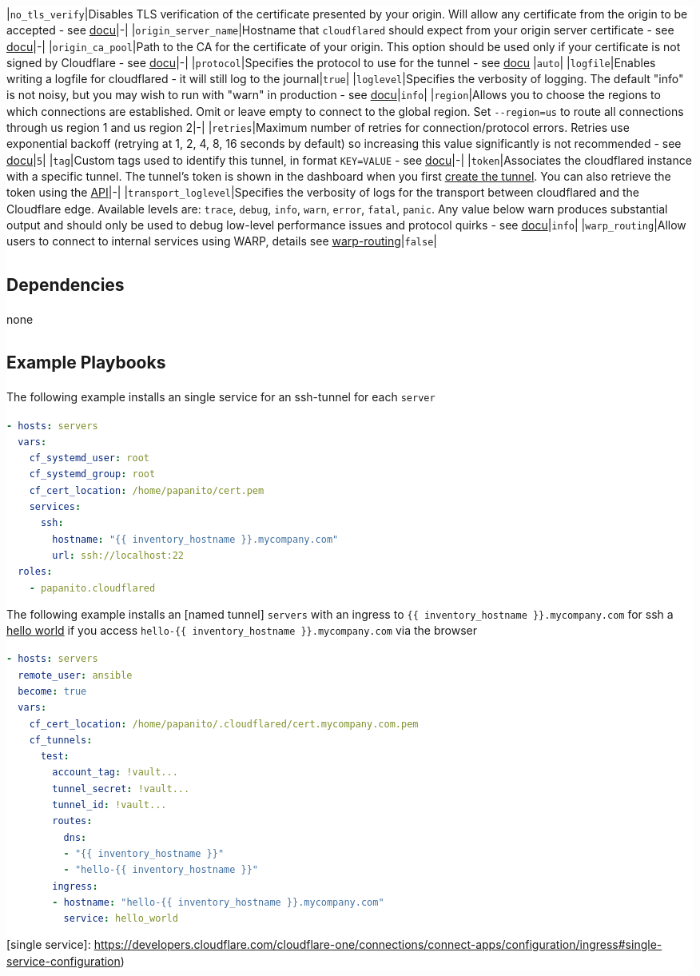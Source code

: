 |`no_tls_verify`|Disables TLS verification of the certificate presented by your origin. Will allow any certificate from the origin to be accepted - see [docu](https://developers.cloudflare.com/argo-tunnel/reference/arguments/#no-tls-verify)|-|
|`origin_server_name`|Hostname that `cloudflared` should expect from your origin server certificate - see [docu](https://developers.cloudflare.com/argo-tunnel/reference/arguments/#origin-server-name)|-|
|`origin_ca_pool`|Path to the CA for the certificate of your origin. This option should be used only if your certificate is not signed by Cloudflare - see [docu](https://developers.cloudflare.com/argo-tunnel/reference/arguments/#origin-ca-pool)|-|
|`protocol`|Specifies the protocol to use for the tunnel - see [docu](https://developers.cloudflare.com/cloudflare-one/connections/connect-apps/configuration/arguments#protocol) |`auto`|
|`logfile`|Enables writing a logfile for cloudflared - it will still log to the journal|`true`|
|`loglevel`|Specifies the verbosity of logging. The default "info" is not noisy, but you may wish to run with "warn" in production - see [docu](https://developers.cloudflare.com/argo-tunnel/reference/arguments/#loglevel)|`info`|
|`region`|Allows you to choose the regions to which connections are established. Omit or leave empty to connect to the global region. Set `--region=us` to route all connections through us region 1 and us region 2|-|
|`retries`|Maximum number of retries for connection/protocol errors. Retries use exponential backoff (retrying at 1, 2, 4, 8, 16 seconds by default) so increasing this value significantly is not recommended - see [docu](https://developers.cloudflare.com/argo-tunnel/reference/arguments/#retries)|`5`|
|`tag`|Custom tags used to identify this tunnel, in format `KEY=VALUE` - see [docu](https://developers.cloudflare.com/argo-tunnel/reference/arguments/#tag)|-|
|`token`|Associates the cloudflared instance with a specific tunnel. The tunnel’s token is shown in the dashboard when you first [create the tunnel](https://developers.cloudflare.com/cloudflare-one/connections/connect-networks/install-and-setup/tunnel-guide/remote/). You can also retrieve the token using the [API](https://developers.cloudflare.com/api/operations/cloudflare-tunnel-get-a-cloudflare-tunnel-token)|-|
|`transport_loglevel`|Specifies the verbosity of logs for the transport between cloudflared and the Cloudflare edge. Available levels are: `trace`, `debug`, `info`, `warn`, `error`, `fatal`, `panic`. Any value below warn produces substantial output and should only be used to debug low-level performance issues and protocol quirks - see [docu](https://developers.cloudflare.com/cloudflare-one/connections/connect-apps/install-and-setup/tunnel-guide/local/local-management/arguments/#transport-loglevel)|`info`|
|`warp_routing`|Allow users to connect to internal services using WARP, details see [warp-routing]|`false`|

## Dependencies

none

## Example Playbooks

The following example installs an single service for an ssh-tunnel for each `server`

```yaml
- hosts: servers
  vars:
    cf_systemd_user: root
    cf_systemd_group: root
    cf_cert_location: /home/papanito/cert.pem
    services:
      ssh:
        hostname: "{{ inventory_hostname }}.mycompany.com"
        url: ssh://localhost:22
  roles:
    - papanito.cloudflared
```

The following example installs an [named tunnel] `servers` with an ingress to `{{ inventory_hostname }}.mycompany.com` for ssh a [hello world] if you access `hello-{{ inventory_hostname }}.mycompany.com` via the browser

```yaml
- hosts: servers
  remote_user: ansible
  become: true
  vars:
    cf_cert_location: /home/papanito/.cloudflared/cert.mycompany.com.pem
    cf_tunnels:
      test:
        account_tag: !vault...
        tunnel_secret: !vault...
        tunnel_id: !vault...
        routes:
          dns:
          - "{{ inventory_hostname }}"
          - "hello-{{ inventory_hostname }}"
        ingress:
        - hostname: "hello-{{ inventory_hostname }}.mycompany.com"
          service: hello_world
```

[dns route]: https://developers.cloudflare.com/cloudflare-one/connections/connect-apps/routing-to-tunnel/dns
[hello world]: https://developers.cloudflare.com/cloudflare-one/connections/connect-apps/configuration/ingress#supported-protocols
[credentials file]: https://developers.cloudflare.com/cloudflare-one/tutorials/multi-origin#configure-cloudflared
[named tunnels]: https://blog.cloudflare.com/argo-tunnels-that-live-forever/
[argo-tunnel]: https://developers.cloudflare.com/cloudflare-one/connections/connect-apps
[ingress rules]: https://developers.cloudflare.com/cloudflare-one/connections/connect-apps/configuration/ingress
[downloads]: https://developers.cloudflare.com/cloudflare-one/connections/connect-apps/install-and-setup/installation
[ssh-guide]: https://developers.cloudflare.com/cloudflare-one/tutorials/ssh
[ssh-guide-client]: https://developers.cloudflare.com/cloudflare-one/tutorials/ssh#connect-from-a-client-machine
[config]: https://developers.cloudflare.com/cloudflare-one/connections/connect-apps/configuration/config
[cli-args]: https://developers.cloudflare.com/cloudflare-one/connections/connect-apps/configuration/config
[authenticate-the-cloudflare-daemon]: https://developers.cloudflare.com/cloudflare-one/connections/connect-apps/install-and-setup/setup
[systemd-unit-template]: https://fedoramagazine.org/systemd-template-unit-files/ssh-guide-client
[warp-routing]: https://developers.cloudflare.com/cloudflare-one/tutorials/warp-to-tunnel#configure-and-run-the-tunnel
[1]: https://developers.cloudflare.com/cloudflare-one/tutorials/ssh/
[single service]: https://developers.cloudflare.com/cloudflare-one/connections/connect-apps/configuration/ingress#single-service-configuration)